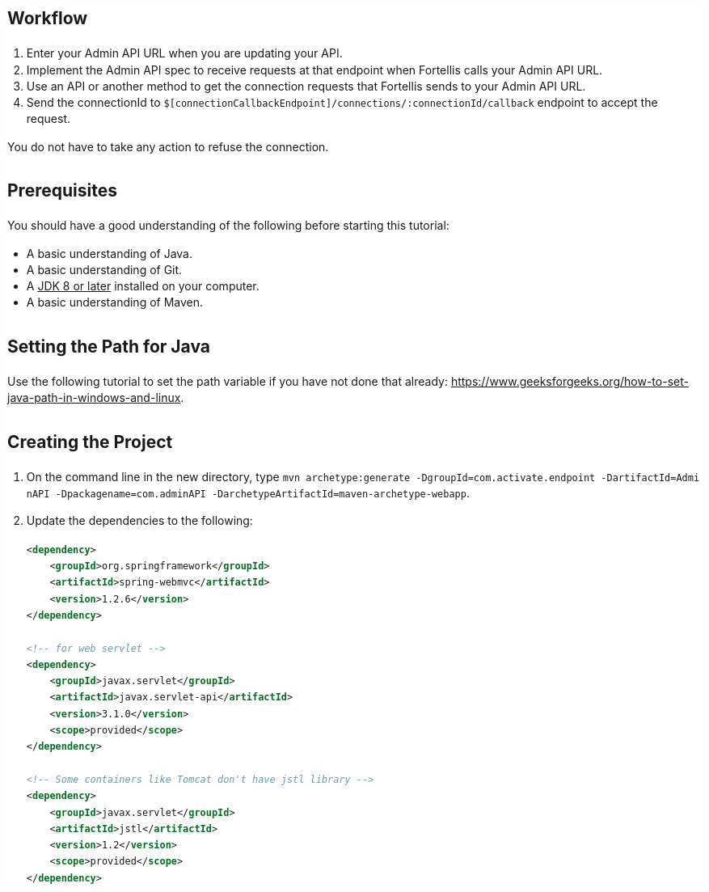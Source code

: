 ## Workflow

1. Enter your Admin API URL
    when you are updating your API.
1. Implement the Admin API spec to receive requests at that endpoint
    when Fortellis calls your Admin API URL.
1. Use an API or another method to get the connection requests
    that Fortellis sends to your Admin API URL.
1. Send the connectionId to `$[connectionCallbackEndpoint]/connections/:connectionId/callback` endpoint to accept the request.  

You do not have to take any action to refuse the connection.

## Prerequisites

You should have a good understanding of the following before starting this tutorial:

* A basic understanding of Java.
* A basic understanding of Git.
* A [JDK 8 or later](https://www.oracle.com/java/technologies/downloads) installed on your computer.
* A basic understanding of Maven.

## Setting the Path for Java

Use the following tutorial to set the path variable if you have not done that already: <https://www.geeksforgeeks.org/how-to-set-java-path-in-windows-and-linux>.

## Creating the Project

1. On the command line in the new directory, type `mvn archetype:generate -DgroupId=com.activate.endpoint -DartifactId=AdminAPI -Dpackagename=com.adminAPI -DarchetypeArtifactId=maven-archetype-webapp`.
1. Update the dependencies to the following:

    ```xml
    <dependency>
        <groupId>org.springframework</groupId>
        <artifactId>spring-webmvc</artifactId>
        <version>1.2.6</version>
    </dependency>

    <!-- for web servlet -->
    <dependency>
        <groupId>javax.servlet</groupId>
        <artifactId>javax.servlet-api</artifactId>
        <version>3.1.0</version>
        <scope>provided</scope>
    </dependency>

    <!-- Some containers like Tomcat don't have jstl library -->
    <dependency>
        <groupId>javax.servlet</groupId>
        <artifactId>jstl</artifactId>
        <version>1.2</version>
        <scope>provided</scope>
    </dependency>
    ```
